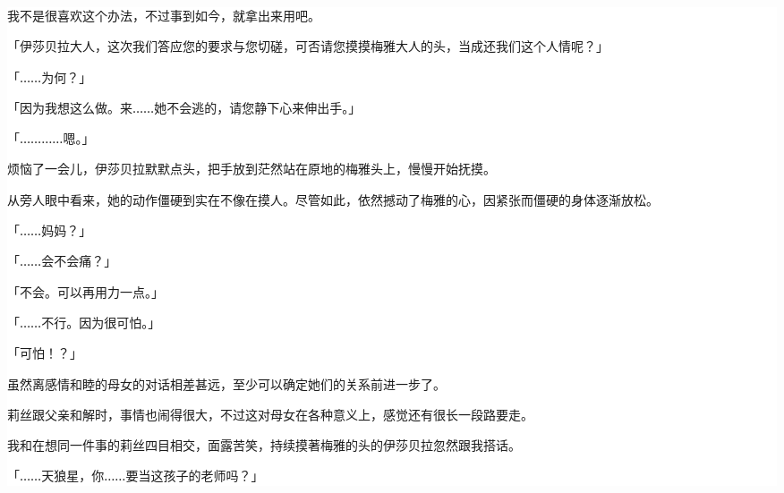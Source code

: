 我不是很喜欢这个办法，不过事到如今，就拿出来用吧。

「伊莎贝拉大人，这次我们答应您的要求与您切磋，可否请您摸摸梅雅大人的头，当成还我们这个人情呢？」

「……为何？」

「因为我想这么做。来……她不会逃的，请您静下心来伸出手。」

「…………嗯。」

烦恼了一会儿，伊莎贝拉默默点头，把手放到茫然站在原地的梅雅头上，慢慢开始抚摸。

从旁人眼中看来，她的动作僵硬到实在不像在摸人。尽管如此，依然撼动了梅雅的心，因紧张而僵硬的身体逐渐放松。

「……妈妈？」

「……会不会痛？」

「不会。可以再用力一点。」

「……不行。因为很可怕。」

「可怕！？」

虽然离感情和睦的母女的对话相差甚远，至少可以确定她们的关系前进一步了。

莉丝跟父亲和解时，事情也闹得很大，不过这对母女在各种意义上，感觉还有很长一段路要走。

我和在想同一件事的莉丝四目相交，面露苦笑，持续摸著梅雅的头的伊莎贝拉忽然跟我搭话。

「……天狼星，你……要当这孩子的老师吗？」

